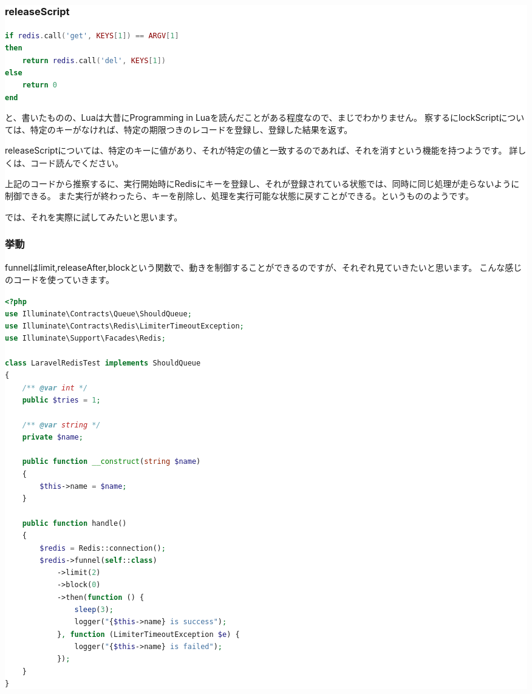 ### releaseScript
```lua
if redis.call('get', KEYS[1]) == ARGV[1]
then
    return redis.call('del', KEYS[1])
else
    return 0
end
```

と、書いたものの、Luaは大昔にProgramming in Luaを読んだことがある程度なので、まじでわかりません。
察するにlockScriptについては、特定のキーがなければ、特定の期限つきのレコードを登録し、登録した結果を返す。

releaseScriptについては、特定のキーに値があり、それが特定の値と一致するのであれば、それを消すという機能を持つようです。
詳しくは、コード読んでください。

上記のコードから推察するに、実行開始時にRedisにキーを登録し、それが登録されている状態では、同時に同じ処理が走らないように制御できる。
また実行が終わったら、キーを削除し、処理を実行可能な状態に戻すことができる。というもののようです。

では、それを実際に試してみたいと思います。

### 挙動

funnelはlimit,releaseAfter,blockという関数で、動きを制御することができるのですが、それぞれ見ていきたいと思います。
こんな感じのコードを使っていきます。

```php
<?php
use Illuminate\Contracts\Queue\ShouldQueue;
use Illuminate\Contracts\Redis\LimiterTimeoutException;
use Illuminate\Support\Facades\Redis;

class LaravelRedisTest implements ShouldQueue
{
    /** @var int */
    public $tries = 1;

    /** @var string */
    private $name;

    public function __construct(string $name)
    {
        $this->name = $name;
    }

    public function handle()
    {
        $redis = Redis::connection();
        $redis->funnel(self::class)
            ->limit(2)
            ->block(0)
            ->then(function () {
                sleep(3);
                logger("{$this->name} is success");
            }, function (LimiterTimeoutException $e) {
                logger("{$this->name} is failed");
            });
    }
}
```
